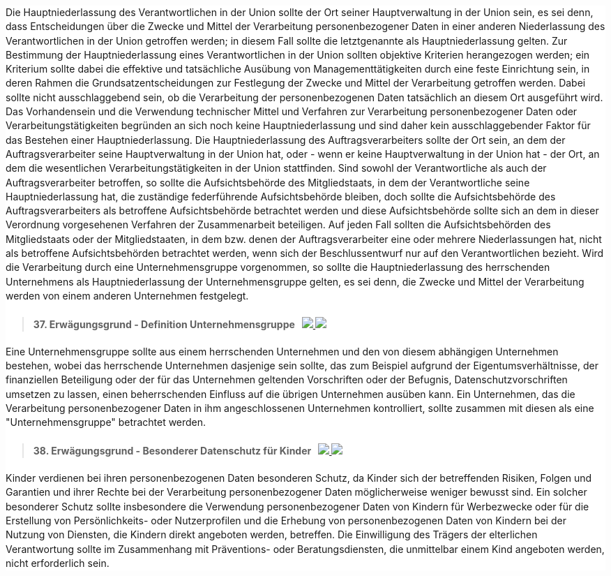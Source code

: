 Die Hauptniederlassung des Verantwortlichen in der Union sollte der Ort seiner Hauptverwaltung in der Union sein, es sei denn, dass Entscheidungen über die Zwecke und Mittel der Verarbeitung personenbezogener Daten in einer anderen Niederlassung des Verantwortlichen in der Union getroffen werden; in diesem Fall sollte die letztgenannte als Hauptniederlassung gelten. Zur Bestimmung der Hauptniederlassung eines Verantwortlichen in der Union sollten objektive Kriterien herangezogen werden; ein Kriterium sollte dabei die effektive und tatsächliche Ausübung von Managementtätigkeiten durch eine feste Einrichtung sein, in deren Rahmen die Grundsatzentscheidungen zur Festlegung der Zwecke und Mittel der Verarbeitung getroffen werden. Dabei sollte nicht ausschlaggebend sein, ob die Verarbeitung der personenbezogenen Daten tatsächlich an diesem Ort ausgeführt wird. Das Vorhandensein und die Verwendung technischer Mittel und Verfahren zur Verarbeitung personenbezogener Daten oder Verarbeitungstätigkeiten begründen an sich noch keine Hauptniederlassung und sind daher kein ausschlaggebender Faktor für das Bestehen einer Hauptniederlassung. Die Hauptniederlassung des Auftragsverarbeiters sollte der Ort sein, an dem der Auftragsverarbeiter seine Hauptverwaltung in der Union hat, oder - wenn er keine Hauptverwaltung in der Union hat - der Ort, an dem die wesentlichen Verarbeitungstätigkeiten in der Union stattfinden. Sind sowohl der Verantwortliche als auch der Auftragsverarbeiter betroffen, so sollte die Aufsichtsbehörde des Mitgliedstaats, in dem der Verantwortliche seine Hauptniederlassung hat, die zuständige federführende Aufsichtsbehörde bleiben, doch sollte die Aufsichtsbehörde des Auftragsverarbeiters als betroffene Aufsichtsbehörde betrachtet werden und diese Aufsichtsbehörde sollte sich an dem in dieser Verordnung vorgesehenen Verfahren der Zusammenarbeit beteiligen. Auf jeden Fall sollten die Aufsichtsbehörden des Mitgliedstaats oder der Mitgliedstaaten, in dem bzw. denen der Auftragsverarbeiter eine oder mehrere Niederlassungen hat, nicht als betroffene Aufsichtsbehörden betrachtet werden, wenn sich der Beschlussentwurf nur auf den Verantwortlichen bezieht. Wird die Verarbeitung durch eine Unternehmensgruppe vorgenommen, so sollte die Hauptniederlassung des herrschenden Unternehmens als Hauptniederlassung der Unternehmensgruppe gelten, es sei denn, die Zwecke und Mittel der Verarbeitung werden von einem anderen Unternehmen festgelegt.

<div id="ewg-37" class="jtt"></div>

> #### 37. Erwägungsgrund - Definition Unternehmensgruppe &nbsp;&nbsp;<a href="javascript:history.back()"><img src="/img/zur.png" width="20" >&nbsp;</a><a href="#ds-oben"><img src="/img/oben.png" width="20" ></a>

Eine Unternehmensgruppe sollte aus einem herrschenden Unternehmen und den von diesem abhängigen Unternehmen bestehen, wobei das herrschende Unternehmen dasjenige sein sollte, das zum Beispiel aufgrund der Eigentumsverhältnisse, der finanziellen Beteiligung oder der für das Unternehmen geltenden Vorschriften oder der Befugnis, Datenschutzvorschriften umsetzen zu lassen, einen beherrschenden Einfluss auf die übrigen Unternehmen ausüben kann. Ein Unternehmen, das die Verarbeitung personenbezogener Daten in ihm angeschlossenen Unternehmen kontrolliert, sollte zusammen mit diesen als eine "Unternehmensgruppe" betrachtet werden.

<div id="ewg-38" class="jtt"></div>

> #### 38. Erwägungsgrund - Besonderer Datenschutz für Kinder &nbsp;&nbsp;<a href="javascript:history.back()"><img src="/img/zur.png" width="20" >&nbsp;</a><a href="#ds-oben"><img src="/img/oben.png" width="20" ></a>

Kinder verdienen bei ihren personenbezogenen Daten besonderen Schutz, da Kinder sich der betreffenden Risiken, Folgen und Garantien und ihrer Rechte bei der Verarbeitung personenbezogener Daten möglicherweise weniger bewusst sind. Ein solcher besonderer Schutz sollte insbesondere die Verwendung personenbezogener Daten von Kindern für Werbezwecke oder für die Erstellung von Persönlichkeits- oder Nutzerprofilen und die Erhebung von personenbezogenen Daten von Kindern bei der Nutzung von Diensten, die Kindern direkt angeboten werden, betreffen. Die Einwilligung des Trägers der elterlichen Verantwortung sollte im Zusammenhang mit Präventions- oder Beratungsdiensten, die unmittelbar einem Kind angeboten werden, nicht erforderlich sein.

<div id="ewg-39" class="jtt"></div>
